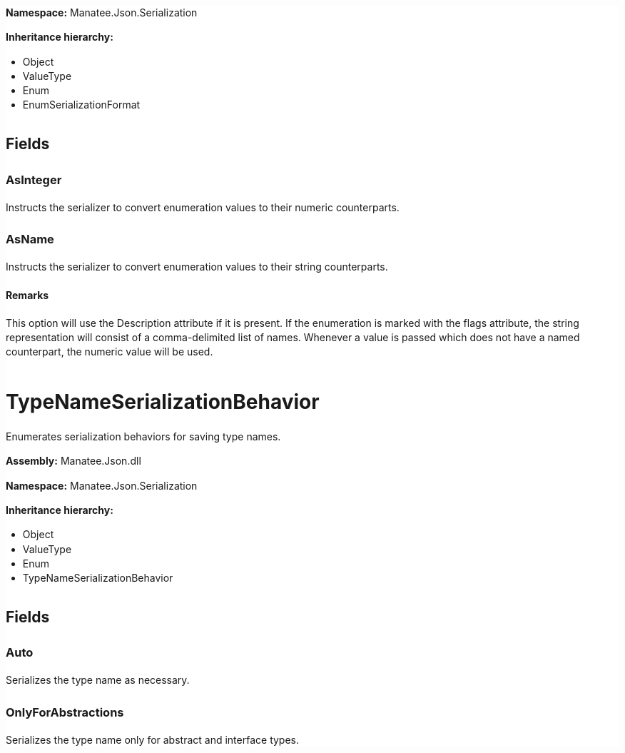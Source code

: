 **Namespace:** Manatee.Json.Serialization

**Inheritance hierarchy:**

- Object
- ValueType
- Enum
- EnumSerializationFormat

## Fields

### AsInteger

Instructs the serializer to convert enumeration values to their numeric
counterparts.

### AsName

Instructs the serializer to convert enumeration values to their string
counterparts.

#### Remarks

This option will use the Description attribute if it is present. If the
enumeration is marked with the flags attribute, the string representation
will consist of a comma-delimited list of names. Whenever a value is
passed which does not have a named counterpart, the numeric value will
be used.

# TypeNameSerializationBehavior

Enumerates serialization behaviors for saving type names.

**Assembly:** Manatee.Json.dll

**Namespace:** Manatee.Json.Serialization

**Inheritance hierarchy:**

- Object
- ValueType
- Enum
- TypeNameSerializationBehavior

## Fields

### Auto

Serializes the type name as necessary.

### OnlyForAbstractions

Serializes the type name only for abstract and interface types.
